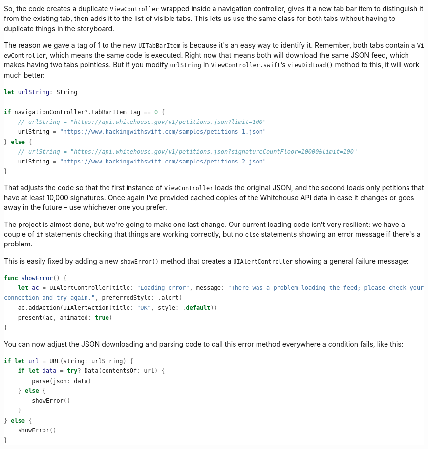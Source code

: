 So, the code creates a duplicate `ViewController` wrapped inside a navigation controller, gives it a new tab bar item to distinguish it from the existing tab, then adds it to the list of visible tabs. This lets us use the same class for both tabs without having to duplicate things in the storyboard.

The reason we gave a tag of 1 to the new `UITabBarItem` is because it's an easy way to identify it. Remember, both tabs contain a `ViewController`, which means the same code is executed. Right now that means both will download the same JSON feed, which makes having two tabs pointless. But if you modify `urlString` in <FontIcon icon="fas fa-dove"/>`ViewController.swift`’s `viewDidLoad()` method to this, it will work much better:

```swift
let urlString: String

if navigationController?.tabBarItem.tag == 0 {
    // urlString = "https://api.whitehouse.gov/v1/petitions.json?limit=100"
    urlString = "https://www.hackingwithswift.com/samples/petitions-1.json"
} else {
    // urlString = "https://api.whitehouse.gov/v1/petitions.json?signatureCountFloor=10000&limit=100"
    urlString = "https://www.hackingwithswift.com/samples/petitions-2.json"
}
```

That adjusts the code so that the first instance of `ViewController` loads the original JSON, and the second loads only petitions that have at least 10,000 signatures. Once again I’ve provided cached copies of the Whitehouse API data in case it changes or goes away in the future – use whichever one you prefer.

The project is almost done, but we're going to make one last change. Our current loading code isn't very resilient: we have a couple of `if` statements checking that things are working correctly, but no `else` statements showing an error message if there's a problem.

This is easily fixed by adding a new `showError()` method that creates a `UIAlertController` showing a general failure message:

```swift
func showError() {
    let ac = UIAlertController(title: "Loading error", message: "There was a problem loading the feed; please check your connection and try again.", preferredStyle: .alert)
    ac.addAction(UIAlertAction(title: "OK", style: .default))
    present(ac, animated: true)
}
```

You can now adjust the JSON downloading and parsing code to call this error method everywhere a condition fails, like this:

```swift
if let url = URL(string: urlString) {
    if let data = try? Data(contentsOf: url) {
        parse(json: data)
    } else {
        showError()
    }
} else {
    showError()
}
```
